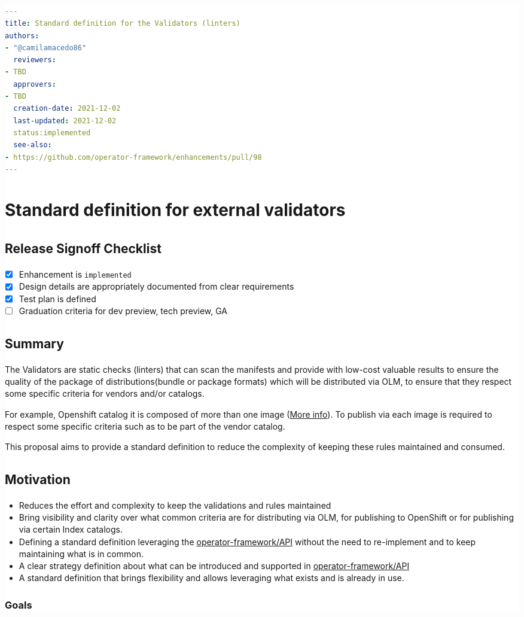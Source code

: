 ```yaml
---
title: Standard definition for the Validators (linters)
authors:
- "@camilamacedo86"
  reviewers:
- TBD
  approvers:
- TBD
  creation-date: 2021-12-02
  last-updated: 2021-12-02
  status:implemented
  see-also:
- https://github.com/operator-framework/enhancements/pull/98
---
```


# Standard definition for external validators

## Release Signoff Checklist

- [x] Enhancement is `implemented`
- [x] Design details are appropriately documented from clear requirements
- [x] Test plan is defined
- [ ] Graduation criteria for dev preview, tech preview, GA

## Summary

The Validators are static checks (linters) that can scan the manifests and provide
with low-cost valuable results to ensure the quality of the package of distributions(bundle or package formats) which will be distributed via OLM,
to ensure that they respect some specific criteria for vendors and/or catalogs.

For example, Openshift
catalog it is composed of more than one image ([More info](https://docs.openshift.com/container-platform/4.6/operators/admin/olm-managing-custom-catalogs.html)). To publish via each image is required to respect some specific criteria
such as to be part of the vendor catalog.

This proposal aims to provide a standard definition to reduce the complexity of keeping these rules
maintained and consumed.

## Motivation

- Reduces the effort and complexity to keep the validations and rules maintained
- Bring visibility and clarity over what common criteria are for distributing via OLM, for publishing to OpenShift or for publishing via certain Index catalogs.
- Defining a standard definition leveraging the [operator-framework/API][of-api] without the need to re-implement and to keep maintaining what is in common.
- A clear strategy definition about what can be introduced and supported in [operator-framework/API][of-api]
- A standard definition that brings flexibility and allows leveraging what exists and is already in use.
### Goals


[of-api]: https://github.com/operator-framework/api
[ocp-validator]: https://github.com/redhat-openshift-ecosystem/ocp-olm-catalog-validator